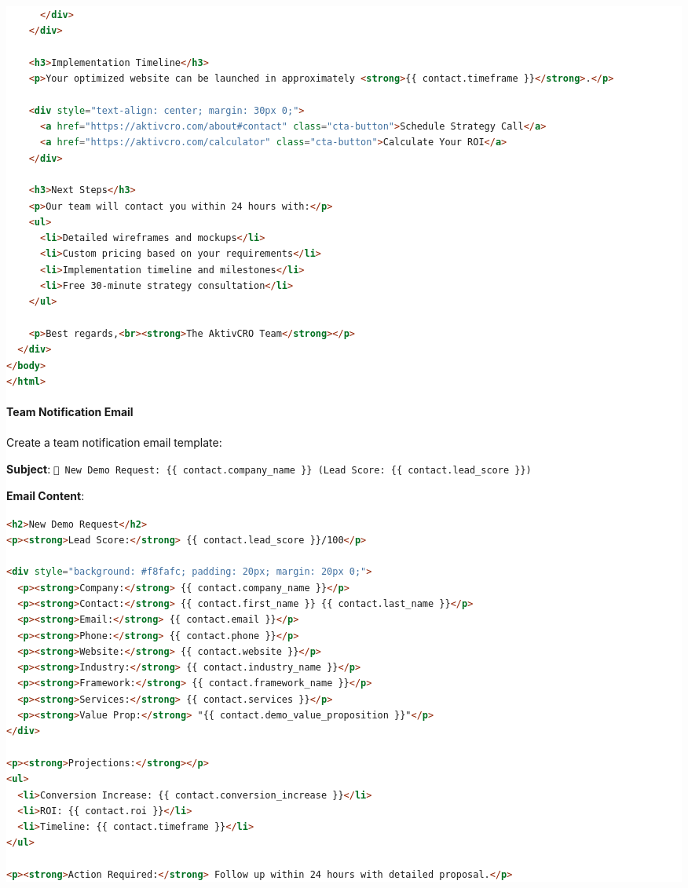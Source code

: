 ```html
      </div>
    </div>
    
    <h3>Implementation Timeline</h3>
    <p>Your optimized website can be launched in approximately <strong>{{ contact.timeframe }}</strong>.</p>
    
    <div style="text-align: center; margin: 30px 0;">
      <a href="https://aktivcro.com/about#contact" class="cta-button">Schedule Strategy Call</a>
      <a href="https://aktivcro.com/calculator" class="cta-button">Calculate Your ROI</a>
    </div>
    
    <h3>Next Steps</h3>
    <p>Our team will contact you within 24 hours with:</p>
    <ul>
      <li>Detailed wireframes and mockups</li>
      <li>Custom pricing based on your requirements</li>
      <li>Implementation timeline and milestones</li>
      <li>Free 30-minute strategy consultation</li>
    </ul>
    
    <p>Best regards,<br><strong>The AktivCRO Team</strong></p>
  </div>
</body>
</html>
```

#### Team Notification Email
Create a team notification email template:

**Subject**: `🚀 New Demo Request: {{ contact.company_name }} (Lead Score: {{ contact.lead_score }})`

**Email Content**:
```html
<h2>New Demo Request</h2>
<p><strong>Lead Score:</strong> {{ contact.lead_score }}/100</p>

<div style="background: #f8fafc; padding: 20px; margin: 20px 0;">
  <p><strong>Company:</strong> {{ contact.company_name }}</p>
  <p><strong>Contact:</strong> {{ contact.first_name }} {{ contact.last_name }}</p>
  <p><strong>Email:</strong> {{ contact.email }}</p>
  <p><strong>Phone:</strong> {{ contact.phone }}</p>
  <p><strong>Website:</strong> {{ contact.website }}</p>
  <p><strong>Industry:</strong> {{ contact.industry_name }}</p>
  <p><strong>Framework:</strong> {{ contact.framework_name }}</p>
  <p><strong>Services:</strong> {{ contact.services }}</p>
  <p><strong>Value Prop:</strong> "{{ contact.demo_value_proposition }}"</p>
</div>

<p><strong>Projections:</strong></p>
<ul>
  <li>Conversion Increase: {{ contact.conversion_increase }}</li>
  <li>ROI: {{ contact.roi }}</li>
  <li>Timeline: {{ contact.timeframe }}</li>
</ul>

<p><strong>Action Required:</strong> Follow up within 24 hours with detailed proposal.</p>
```
